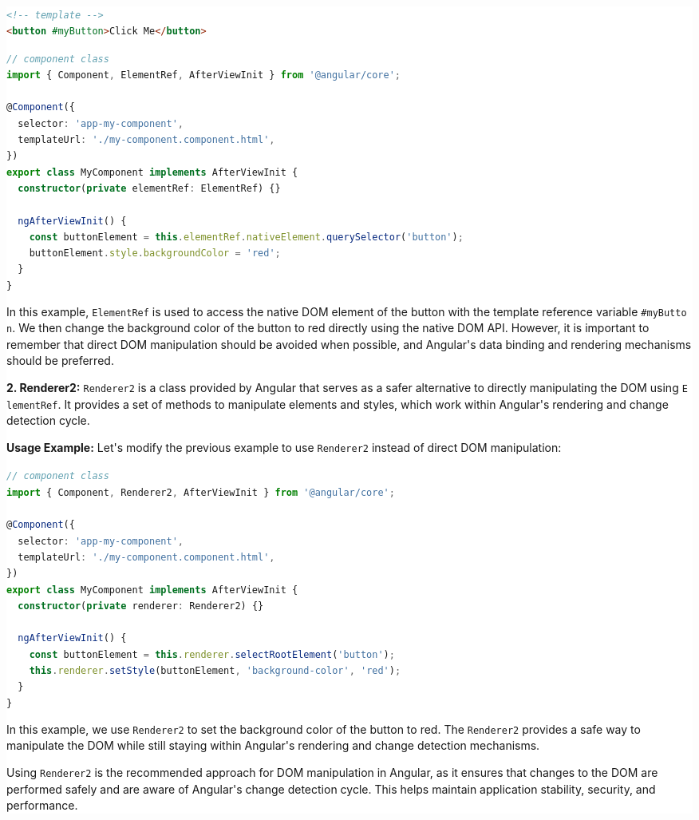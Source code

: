 ```html
<!-- template -->
<button #myButton>Click Me</button>
```

```typescript
// component class
import { Component, ElementRef, AfterViewInit } from '@angular/core';

@Component({
  selector: 'app-my-component',
  templateUrl: './my-component.component.html',
})
export class MyComponent implements AfterViewInit {
  constructor(private elementRef: ElementRef) {}

  ngAfterViewInit() {
    const buttonElement = this.elementRef.nativeElement.querySelector('button');
    buttonElement.style.backgroundColor = 'red';
  }
}
```

In this example, `ElementRef` is used to access the native DOM element of the button with the template reference variable `#myButton`. We then change the background color of the button to red directly using the native DOM API. However, it is important to remember that direct DOM manipulation should be avoided when possible, and Angular's data binding and rendering mechanisms should be preferred.

**2. Renderer2:**
`Renderer2` is a class provided by Angular that serves as a safer alternative to directly manipulating the DOM using `ElementRef`. It provides a set of methods to manipulate elements and styles, which work within Angular's rendering and change detection cycle.

**Usage Example:**
Let's modify the previous example to use `Renderer2` instead of direct DOM manipulation:

```typescript
// component class
import { Component, Renderer2, AfterViewInit } from '@angular/core';

@Component({
  selector: 'app-my-component',
  templateUrl: './my-component.component.html',
})
export class MyComponent implements AfterViewInit {
  constructor(private renderer: Renderer2) {}

  ngAfterViewInit() {
    const buttonElement = this.renderer.selectRootElement('button');
    this.renderer.setStyle(buttonElement, 'background-color', 'red');
  }
}
```

In this example, we use `Renderer2` to set the background color of the button to red. The `Renderer2` provides a safe way to manipulate the DOM while still staying within Angular's rendering and change detection mechanisms.

Using `Renderer2` is the recommended approach for DOM manipulation in Angular, as it ensures that changes to the DOM are performed safely and are aware of Angular's change detection cycle. This helps maintain application stability, security, and performance.

